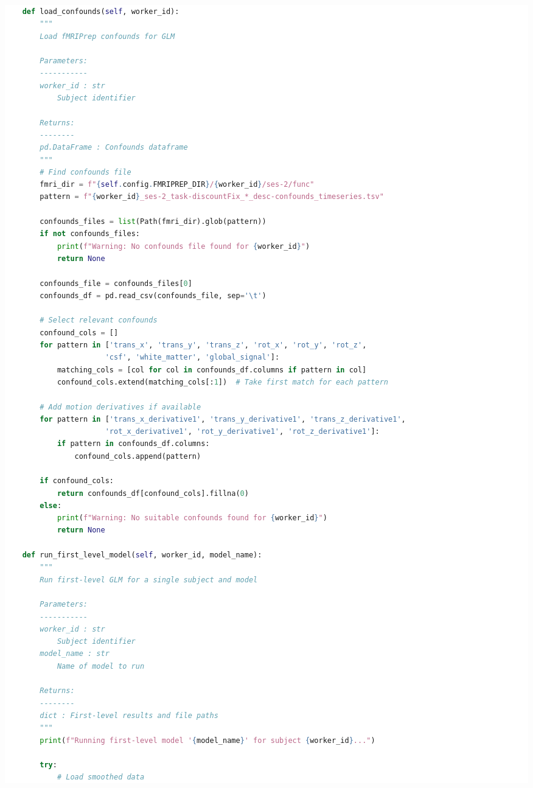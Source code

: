 ```python
    def load_confounds(self, worker_id):
        """
        Load fMRIPrep confounds for GLM
        
        Parameters:
        -----------
        worker_id : str
            Subject identifier
            
        Returns:
        --------
        pd.DataFrame : Confounds dataframe
        """
        # Find confounds file
        fmri_dir = f"{self.config.FMRIPREP_DIR}/{worker_id}/ses-2/func"
        pattern = f"{worker_id}_ses-2_task-discountFix_*_desc-confounds_timeseries.tsv"
        
        confounds_files = list(Path(fmri_dir).glob(pattern))
        if not confounds_files:
            print(f"Warning: No confounds file found for {worker_id}")
            return None
        
        confounds_file = confounds_files[0]
        confounds_df = pd.read_csv(confounds_file, sep='\t')
        
        # Select relevant confounds
        confound_cols = []
        for pattern in ['trans_x', 'trans_y', 'trans_z', 'rot_x', 'rot_y', 'rot_z',
                       'csf', 'white_matter', 'global_signal']:
            matching_cols = [col for col in confounds_df.columns if pattern in col]
            confound_cols.extend(matching_cols[:1])  # Take first match for each pattern
        
        # Add motion derivatives if available
        for pattern in ['trans_x_derivative1', 'trans_y_derivative1', 'trans_z_derivative1',
                       'rot_x_derivative1', 'rot_y_derivative1', 'rot_z_derivative1']:
            if pattern in confounds_df.columns:
                confound_cols.append(pattern)
        
        if confound_cols:
            return confounds_df[confound_cols].fillna(0)
        else:
            print(f"Warning: No suitable confounds found for {worker_id}")
            return None
    
    def run_first_level_model(self, worker_id, model_name):
        """
        Run first-level GLM for a single subject and model
        
        Parameters:
        -----------
        worker_id : str
            Subject identifier
        model_name : str
            Name of model to run
            
        Returns:
        --------
        dict : First-level results and file paths
        """
        print(f"Running first-level model '{model_name}' for subject {worker_id}...")
        
        try:
            # Load smoothed data
```
